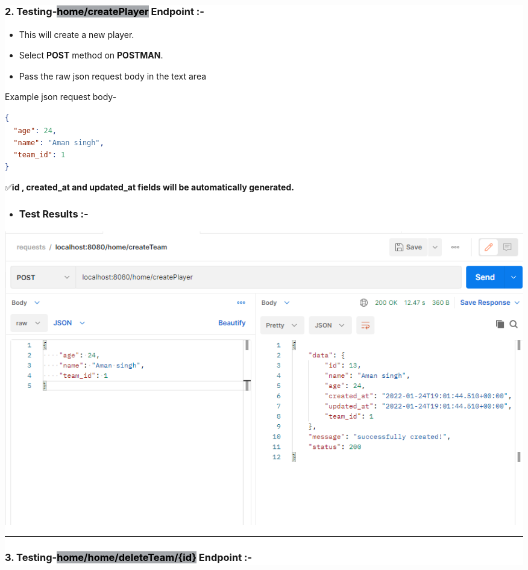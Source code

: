 
### 2. Testing-<mark style=background:#a4a7ab!important>**home/createPlayer**</mark> Endpoint :-

- This will create a new player.

- Select **POST** method on **POSTMAN**.

* Pass the raw json request body in the text area

Example json request body-

```json
{
  "age": 24,
  "name": "Aman singh",
  "team_id": 1
}
```

:white_check_mark:**id , created_at and updated_at fields will be automatically generated.**

- ### Test Results :-

![create_player](img/create_player.png)

---

### 3. Testing-<mark style=background:#a4a7ab!important>**home/home/deleteTeam/{id}**</mark> Endpoint :-
